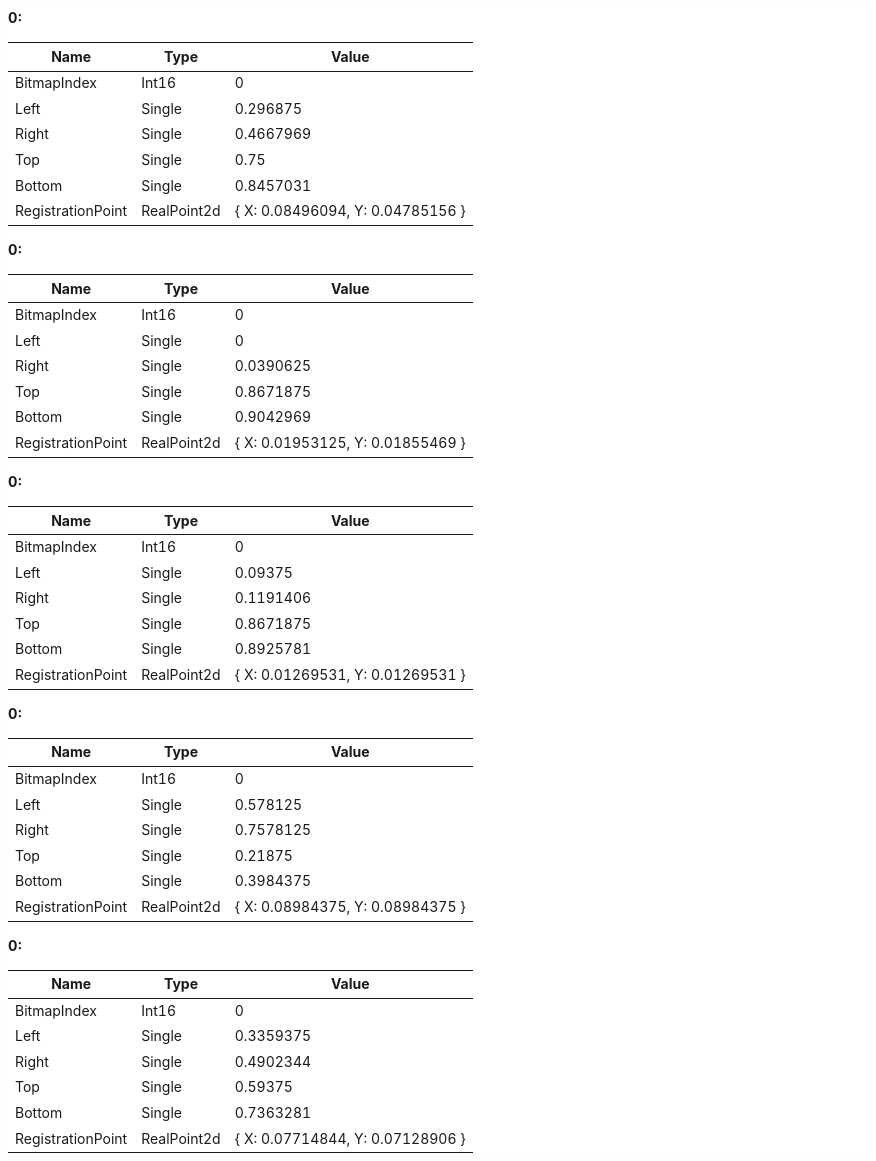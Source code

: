 
**0:**

Name	| Type	| Value
---	|---	|---	|
BitmapIndex	|Int16	|0
Left	|Single	|0.296875
Right	|Single	|0.4667969
Top	|Single	|0.75
Bottom	|Single	|0.8457031
RegistrationPoint	|RealPoint2d	|{ X: 0.08496094, Y: 0.04785156 }


**0:**

Name	| Type	| Value
---	|---	|---	|
BitmapIndex	|Int16	|0
Left	|Single	|0
Right	|Single	|0.0390625
Top	|Single	|0.8671875
Bottom	|Single	|0.9042969
RegistrationPoint	|RealPoint2d	|{ X: 0.01953125, Y: 0.01855469 }


**0:**

Name	| Type	| Value
---	|---	|---	|
BitmapIndex	|Int16	|0
Left	|Single	|0.09375
Right	|Single	|0.1191406
Top	|Single	|0.8671875
Bottom	|Single	|0.8925781
RegistrationPoint	|RealPoint2d	|{ X: 0.01269531, Y: 0.01269531 }


**0:**

Name	| Type	| Value
---	|---	|---	|
BitmapIndex	|Int16	|0
Left	|Single	|0.578125
Right	|Single	|0.7578125
Top	|Single	|0.21875
Bottom	|Single	|0.3984375
RegistrationPoint	|RealPoint2d	|{ X: 0.08984375, Y: 0.08984375 }


**0:**

Name	| Type	| Value
---	|---	|---	|
BitmapIndex	|Int16	|0
Left	|Single	|0.3359375
Right	|Single	|0.4902344
Top	|Single	|0.59375
Bottom	|Single	|0.7363281
RegistrationPoint	|RealPoint2d	|{ X: 0.07714844, Y: 0.07128906 }
